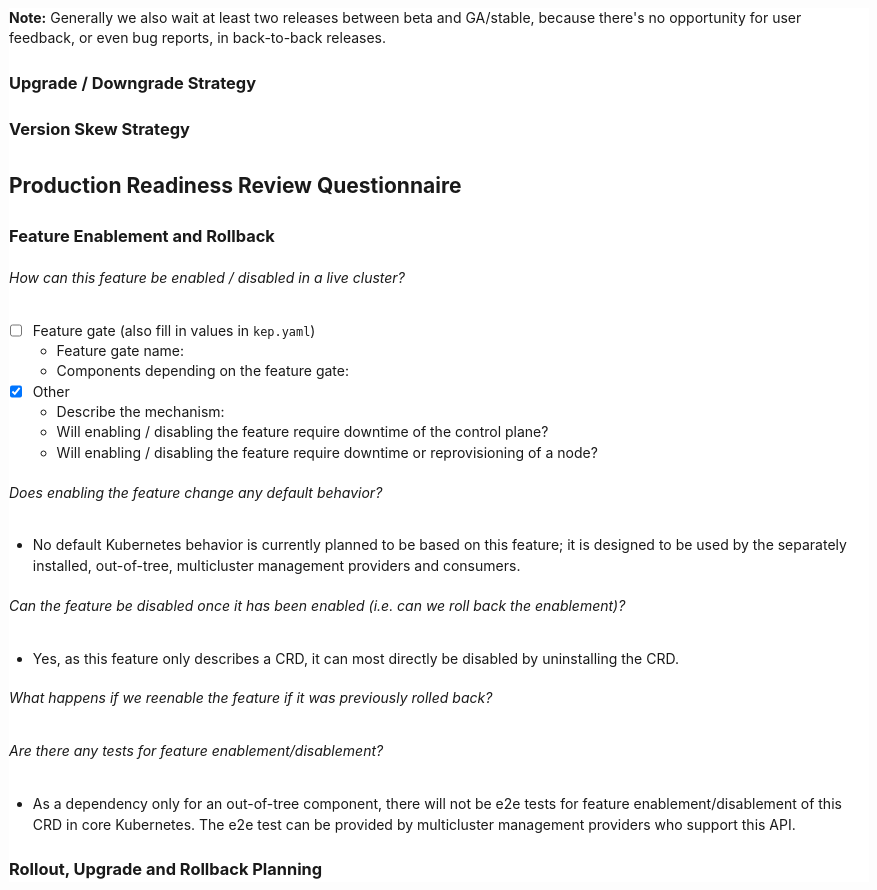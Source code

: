 **Note:** Generally we also wait at least two releases between beta and
GA/stable, because there's no opportunity for user feedback, or even bug
reports, in back-to-back releases.

### Upgrade / Downgrade Strategy

### Version Skew Strategy

## Production Readiness Review Questionnaire



### Feature Enablement and Rollback



###### How can this feature be enabled / disabled in a live cluster?



- [ ] Feature gate (also fill in values in `kep.yaml`)
  - Feature gate name:
  - Components depending on the feature gate:
- [x] Other
  - Describe the mechanism:
  - Will enabling / disabling the feature require downtime of the
    control plane?
  - Will enabling / disabling the feature require downtime or
    reprovisioning of a node?

###### Does enabling the feature change any default behavior?

- No default Kubernetes behavior is currently planned to be based on
  this feature; it is designed to be used by the separately installed,
  out-of-tree, multicluster management providers and consumers.

###### Can the feature be disabled once it has been enabled (i.e. can we roll back the enablement)?

- Yes, as this feature only describes a CRD, it can most directly be
  disabled by uninstalling the CRD.

###### What happens if we reenable the feature if it was previously rolled back?

###### Are there any tests for feature enablement/disablement?

- As a dependency only for an out-of-tree component, there will not be
  e2e tests for feature enablement/disablement of this CRD in core
  Kubernetes. The e2e test can be provided by multicluster management
  providers who support this API.

### Rollout, Upgrade and Rollback Planning


[kubernetes.io]: https://kubernetes.io/
[kubernetes/enhancements]: https://git.k8s.io/enhancements
[kubernetes/kubernetes]: https://git.k8s.io/kubernetes
[kubernetes/website]: https://git.k8s.io/website